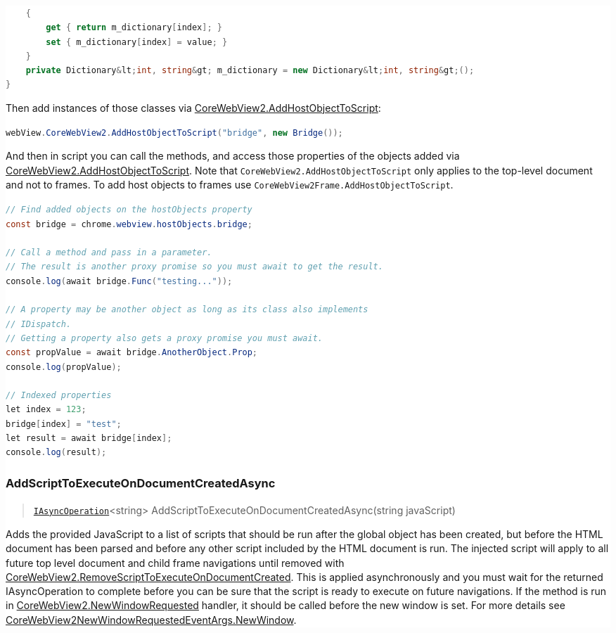 ```csharp
    {
        get { return m_dictionary[index]; }
        set { m_dictionary[index] = value; }
    }
    private Dictionary&lt;int, string&gt; m_dictionary = new Dictionary&lt;int, string&gt;();
}
```
Then add instances of those classes via [CoreWebView2.AddHostObjectToScript](corewebview2.md#addhostobjecttoscript):
```csharp
webView.CoreWebView2.AddHostObjectToScript("bridge", new Bridge());
```
And then in script you can call the methods, and access those properties of the objects added via [CoreWebView2.AddHostObjectToScript](corewebview2.md#addhostobjecttoscript).
Note that `CoreWebView2.AddHostObjectToScript` only applies to the top-level document and not to frames. To add host objects to frames use `CoreWebView2Frame.AddHostObjectToScript`.
```csharp
// Find added objects on the hostObjects property
const bridge = chrome.webview.hostObjects.bridge;

// Call a method and pass in a parameter.
// The result is another proxy promise so you must await to get the result.
console.log(await bridge.Func("testing..."));

// A property may be another object as long as its class also implements
// IDispatch.
// Getting a property also gets a proxy promise you must await.
const propValue = await bridge.AnotherObject.Prop;
console.log(propValue);

// Indexed properties
let index = 123;
bridge[index] = "test";
let result = await bridge[index];
console.log(result);
```



### AddScriptToExecuteOnDocumentCreatedAsync

> [`IAsyncOperation`](/uwp/api/Windows.Foundation.IAsyncOperation-1)&lt;string&gt; AddScriptToExecuteOnDocumentCreatedAsync(string javaScript)

Adds the provided JavaScript to a list of scripts that should be run after the global object has been created, but before the HTML document has been parsed and before any other script included by the HTML document is run.
The injected script will apply to all future top level document and child frame navigations until removed with [CoreWebView2.RemoveScriptToExecuteOnDocumentCreated](corewebview2.md#removescripttoexecuteondocumentcreated).
This is applied asynchronously and you must wait for the returned IAsyncOperation to complete before you can be sure that the script is ready to execute on future navigations.
If the method is run in [CoreWebView2.NewWindowRequested](corewebview2.md#newwindowrequested) handler, it should be called before the new window is set. For more details see [CoreWebView2NewWindowRequestedEventArgs.NewWindow](corewebview2newwindowrequestedeventargs.md#newwindow).
